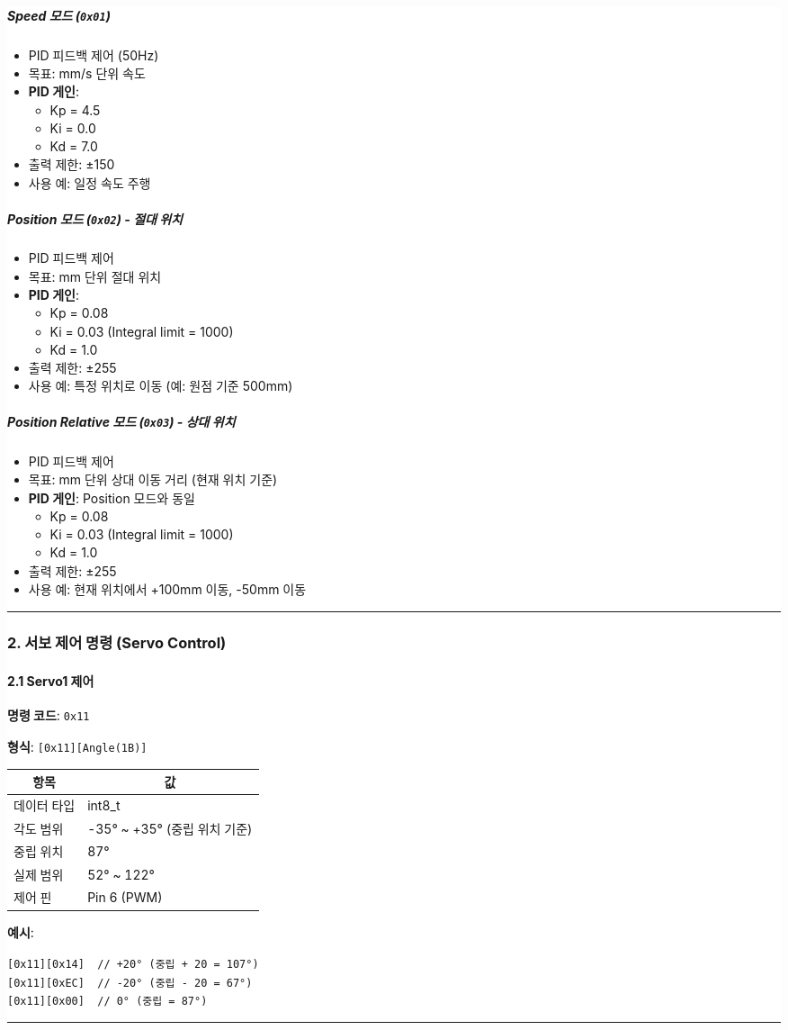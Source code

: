 ##### Speed 모드 (`0x01`)
- PID 피드백 제어 (50Hz)
- 목표: mm/s 단위 속도
- **PID 게인**:
  - Kp = 4.5
  - Ki = 0.0
  - Kd = 7.0
- 출력 제한: ±150
- 사용 예: 일정 속도 주행

##### Position 모드 (`0x02`) - 절대 위치
- PID 피드백 제어
- 목표: mm 단위 절대 위치
- **PID 게인**:
  - Kp = 0.08
  - Ki = 0.03 (Integral limit = 1000)
  - Kd = 1.0
- 출력 제한: ±255
- 사용 예: 특정 위치로 이동 (예: 원점 기준 500mm)

##### Position Relative 모드 (`0x03`) - 상대 위치
- PID 피드백 제어
- 목표: mm 단위 상대 이동 거리 (현재 위치 기준)
- **PID 게인**: Position 모드와 동일
  - Kp = 0.08
  - Ki = 0.03 (Integral limit = 1000)
  - Kd = 1.0
- 출력 제한: ±255
- 사용 예: 현재 위치에서 +100mm 이동, -50mm 이동

---

### 2. 서보 제어 명령 (Servo Control)

#### 2.1 Servo1 제어
**명령 코드**: `0x11`

**형식**: `[0x11][Angle(1B)]`

| 항목 | 값 |
|------|-----|
| 데이터 타입 | int8_t |
| 각도 범위 | -35° ~ +35° (중립 위치 기준) |
| 중립 위치 | 87° |
| 실제 범위 | 52° ~ 122° |
| 제어 핀 | Pin 6 (PWM) |

**예시**:
```
[0x11][0x14]  // +20° (중립 + 20 = 107°)
[0x11][0xEC]  // -20° (중립 - 20 = 67°)
[0x11][0x00]  // 0° (중립 = 87°)
```

---